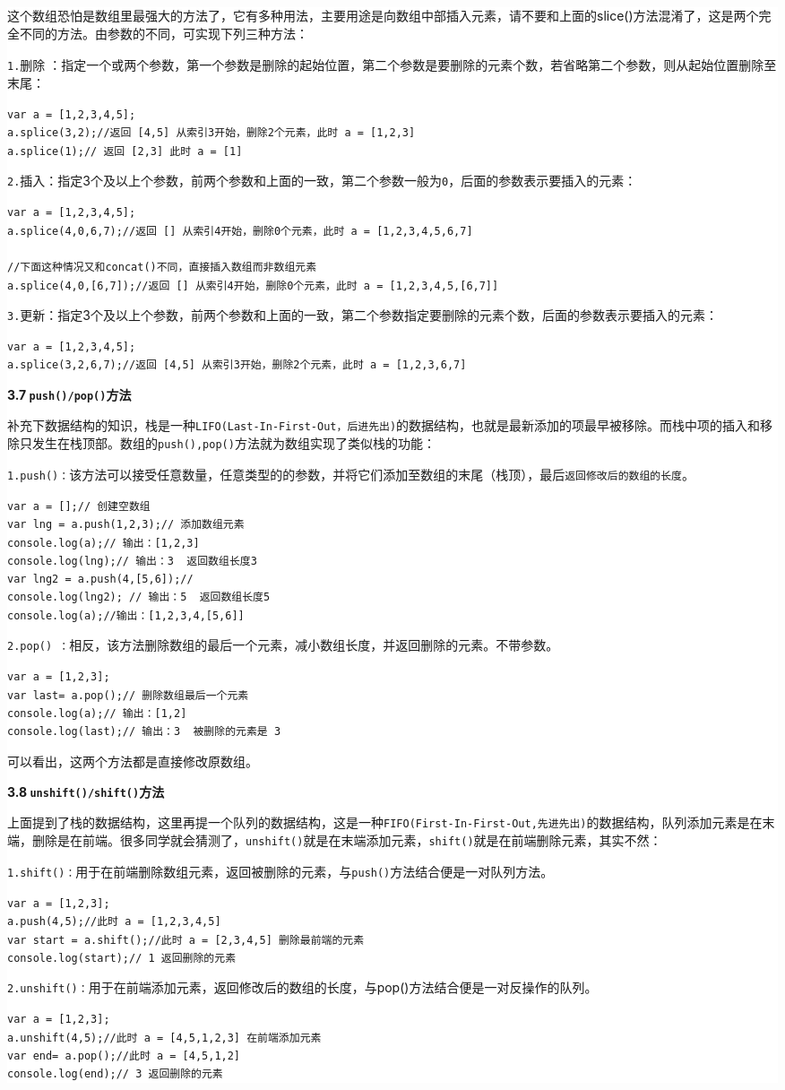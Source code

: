 这个数组恐怕是数组里最强大的方法了，它有多种用法，主要用途是向数组中部插入元素，请不要和上面的slice()方法混淆了，这是两个完全不同的方法。由参数的不同，可实现下列三种方法：

`1.`删除 ：指定一个或两个参数，第一个参数是删除的起始位置，第二个参数是要删除的元素个数，若省略第二个参数，则从起始位置删除至末尾：

    var a = [1,2,3,4,5];
    a.splice(3,2);//返回 [4,5] 从索引3开始，删除2个元素，此时 a = [1,2,3]
    a.splice(1);// 返回 [2,3] 此时 a = [1]
    
`2.`插入：指定3个及以上个参数，前两个参数和上面的一致，第二个参数一般为`0`，后面的参数表示要插入的元素：

    var a = [1,2,3,4,5];
    a.splice(4,0,6,7);//返回 [] 从索引4开始，删除0个元素，此时 a = [1,2,3,4,5,6,7]
    
    //下面这种情况又和concat()不同，直接插入数组而非数组元素
    a.splice(4,0,[6,7]);//返回 [] 从索引4开始，删除0个元素，此时 a = [1,2,3,4,5,[6,7]]

`3.`更新：指定3个及以上个参数，前两个参数和上面的一致，第二个参数指定要删除的元素个数，后面的参数表示要插入的元素：

    var a = [1,2,3,4,5];
    a.splice(3,2,6,7);//返回 [4,5] 从索引3开始，删除2个元素，此时 a = [1,2,3,6,7]

**3.7 `push()/pop()`方法**

补充下数据结构的知识，栈是一种`LIFO(Last-In-First-Out，后进先出)`的数据结构，也就是最新添加的项最早被移除。而栈中项的插入和移除只发生在栈顶部。数组的`push(),pop()`方法就为数组实现了类似栈的功能：

`1.push()：`该方法可以接受任意数量，任意类型的的参数，并将它们添加至数组的末尾（栈顶），最后`返回修改后的数组的长度`。

    var a = [];// 创建空数组
    var lng = a.push(1,2,3);// 添加数组元素
    console.log(a);// 输出：[1,2,3]
    console.log(lng);// 输出：3  返回数组长度3
    var lng2 = a.push(4,[5,6]);//
    console.log(lng2); // 输出：5  返回数组长度5
    console.log(a);//输出：[1,2,3,4,[5,6]]
`2.pop() ：`相反，该方法删除数组的最后一个元素，减小数组长度，并返回删除的元素。不带参数。

    var a = [1,2,3];
    var last= a.pop();// 删除数组最后一个元素
    console.log(a);// 输出：[1,2]
    console.log(last);// 输出：3  被删除的元素是 3
    
可以看出，这两个方法都是直接修改原数组。
     
    
**3.8 `unshift()/shift()`方法**

上面提到了栈的数据结构，这里再提一个队列的数据结构，这是一种`FIFO(First-In-First-Out,先进先出)`的数据结构，队列添加元素是在末端，删除是在前端。很多同学就会猜测了，`unshift()`就是在末端添加元素，`shift()`就是在前端删除元素，其实不然：

`1.shift()：`用于在前端删除数组元素，返回被删除的元素，与`push()`方法结合便是一对队列方法。

    var a = [1,2,3];
    a.push(4,5);//此时 a = [1,2,3,4,5] 
    var start = a.shift();//此时 a = [2,3,4,5] 删除最前端的元素
    console.log(start);// 1 返回删除的元素

`2.unshift()：`用于在前端添加元素，返回修改后的数组的长度，与pop()方法结合便是一对反操作的队列。

    var a = [1,2,3];
    a.unshift(4,5);//此时 a = [4,5,1,2,3] 在前端添加元素
    var end= a.pop();//此时 a = [4,5,1,2] 
    console.log(end);// 3 返回删除的元素
